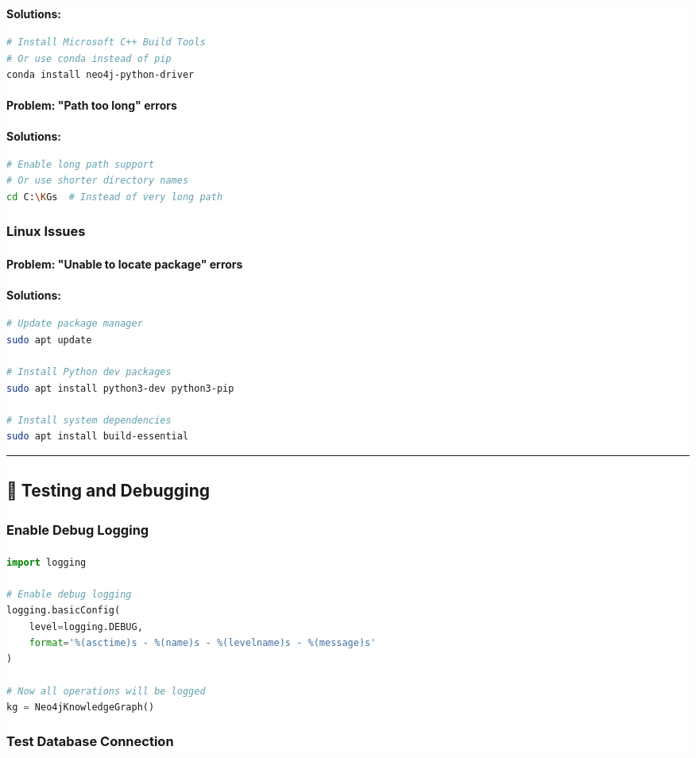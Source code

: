 **Solutions:**
```bash
# Install Microsoft C++ Build Tools
# Or use conda instead of pip
conda install neo4j-python-driver
```

#### Problem: "Path too long" errors

**Solutions:**
```bash
# Enable long path support
# Or use shorter directory names
cd C:\KGs  # Instead of very long path
```

### Linux Issues

#### Problem: "Unable to locate package" errors

**Solutions:**
```bash
# Update package manager
sudo apt update

# Install Python dev packages
sudo apt install python3-dev python3-pip

# Install system dependencies
sudo apt install build-essential
```

---

## 🧪 Testing and Debugging

### Enable Debug Logging

```python
import logging

# Enable debug logging
logging.basicConfig(
    level=logging.DEBUG,
    format='%(asctime)s - %(name)s - %(levelname)s - %(message)s'
)

# Now all operations will be logged
kg = Neo4jKnowledgeGraph()
```

### Test Database Connection
